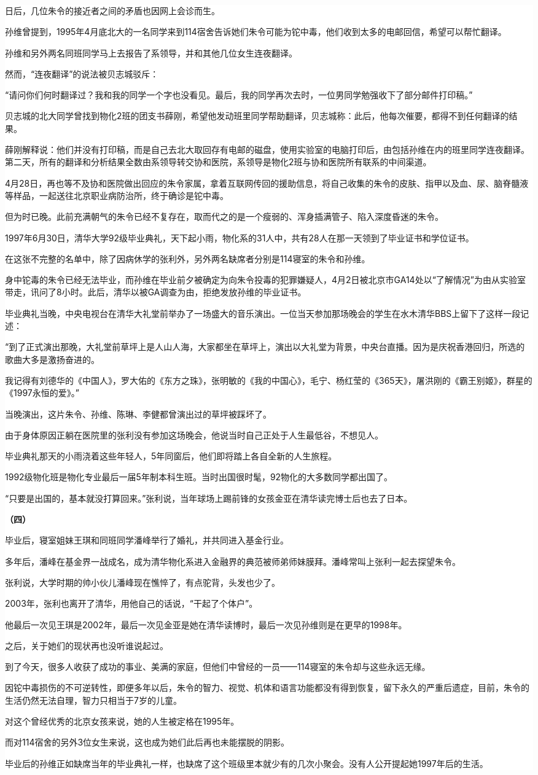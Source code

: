 日后，几位朱令的接近者之间的矛盾也因网上会诊而生。

孙维曾提到，1995年4月底北大的一名同学来到114宿舍告诉她们朱令可能为铊中毒，他们收到太多的电邮回信，希望可以帮忙翻译。

孙维和另外两名同班同学马上去报告了系领导，并和其他几位女生连夜翻译。

然而，“连夜翻译”的说法被贝志城驳斥：

“请问你们何时翻译过？我和我的同学一个字也没看见。最后，我的同学再次去时，一位男同学勉强收下了部分邮件打印稿。”

贝志城的北大同学曾找到物化2班的团支书薛刚，希望他发动班里同学帮助翻译，贝志城称：此后，他每次催要，都得不到任何翻译的结果。

薛刚解释说：他们并没有打印稿，而是自己去北大取回存有电邮的磁盘，使用实验室的电脑打印后，由包括孙维在内的班里同学连夜翻译。第二天，所有的翻译和分析结果全数由系领导转交协和医院，系领导是物化2班与协和医院所有联系的中间渠道。

4月28日，再也等不及协和医院做出回应的朱令家属，拿着互联网传回的援助信息，将自己收集的朱令的皮肤、指甲以及血、尿、脑脊髓液等样品，一起送往北京职业病防治所，终于确诊是铊中毒。

但为时已晚。此前充满朝气的朱令已经不复存在，取而代之的是一个瘦弱的、浑身插满管子、陷入深度昏迷的朱令。

1997年6月30日，清华大学92级毕业典礼，天下起小雨，物化系的31人中，共有28人在那一天领到了毕业证书和学位证书。

在这张不完整的名单中，除了因病休学的张利外，另外两名缺席者分别是114寝室的朱令和孙维。

身中铊毒的朱令已经无法毕业，而孙维在毕业前夕被确定为向朱令投毒的犯罪嫌疑人，4月2日被北京市GA14处以“了解情况”为由从实验室带走，讯问了8小时。此后，清华以被GA调查为由，拒绝发放孙维的毕业证书。

毕业典礼当晚，中央电视台在清华大礼堂前举办了一场盛大的音乐演出。一位当天参加那场晚会的学生在水木清华BBS上留下了这样一段记述：

“到了正式演出那晚，大礼堂前草坪上是人山人海，大家都坐在草坪上，演出以大礼堂为背景，中央台直播。因为是庆祝香港回归，所选的歌曲大多是激扬奋进的。

我记得有刘德华的《中国人》，罗大佑的《东方之珠》，张明敏的《我的中国心》，毛宁、杨红莹的《365天》，屠洪刚的《霸王别姬》，群星的《1997永恒的爱》。”

当晚演出，这片朱令、孙维、陈琳、李健都曾演出过的草坪被踩坏了。

由于身体原因正躺在医院里的张利没有参加这场晚会，他说当时自己正处于人生最低谷，不想见人。

毕业典礼那天的小雨浇着这些年轻人，5年同窗后，他们即将踏上各自全新的人生旅程。

1992级物化班是物化专业最后一届5年制本科生班。当时出国很时髦，92物化的大多数同学都出国了。

“只要是出国的，基本就没打算回来。”张利说，当年球场上踢前锋的女孩金亚在清华读完博士后也去了日本。

**（四）**

毕业后，寝室姐妹王琪和同班同学潘峰举行了婚礼，并共同进入基金行业。

多年后，潘峰在基金界一战成名，成为清华物化系进入金融界的典范被师弟师妹膜拜。潘峰常叫上张利一起去探望朱令。

张利说，大学时期的帅小伙儿潘峰现在憔悴了，有点驼背，头发也少了。

2003年，张利也离开了清华，用他自己的话说，“干起了个体户”。

他最后一次见王琪是2002年，最后一次见金亚是她在清华读博时，最后一次见孙维则是在更早的1998年。

之后，关于她们的现状再也没听谁说起过。

到了今天，很多人收获了成功的事业、美满的家庭，但他们中曾经的一员——114寝室的朱令却与这些永远无缘。

因铊中毒损伤的不可逆转性，即便多年以后，朱令的智力、视觉、机体和语言功能都没有得到恢复，留下永久的严重后遗症，目前，朱令的生活仍然无法自理，智力只相当于7岁的儿童。

对这个曾经优秀的北京女孩来说，她的人生被定格在1995年。

而对114宿舍的另外3位女生来说，这也成为她们此后再也未能摆脱的阴影。

毕业后的孙维正如缺席当年的毕业典礼一样，也缺席了这个班级里本就少有的几次小聚会。没有人公开提起她1997年后的生活。
